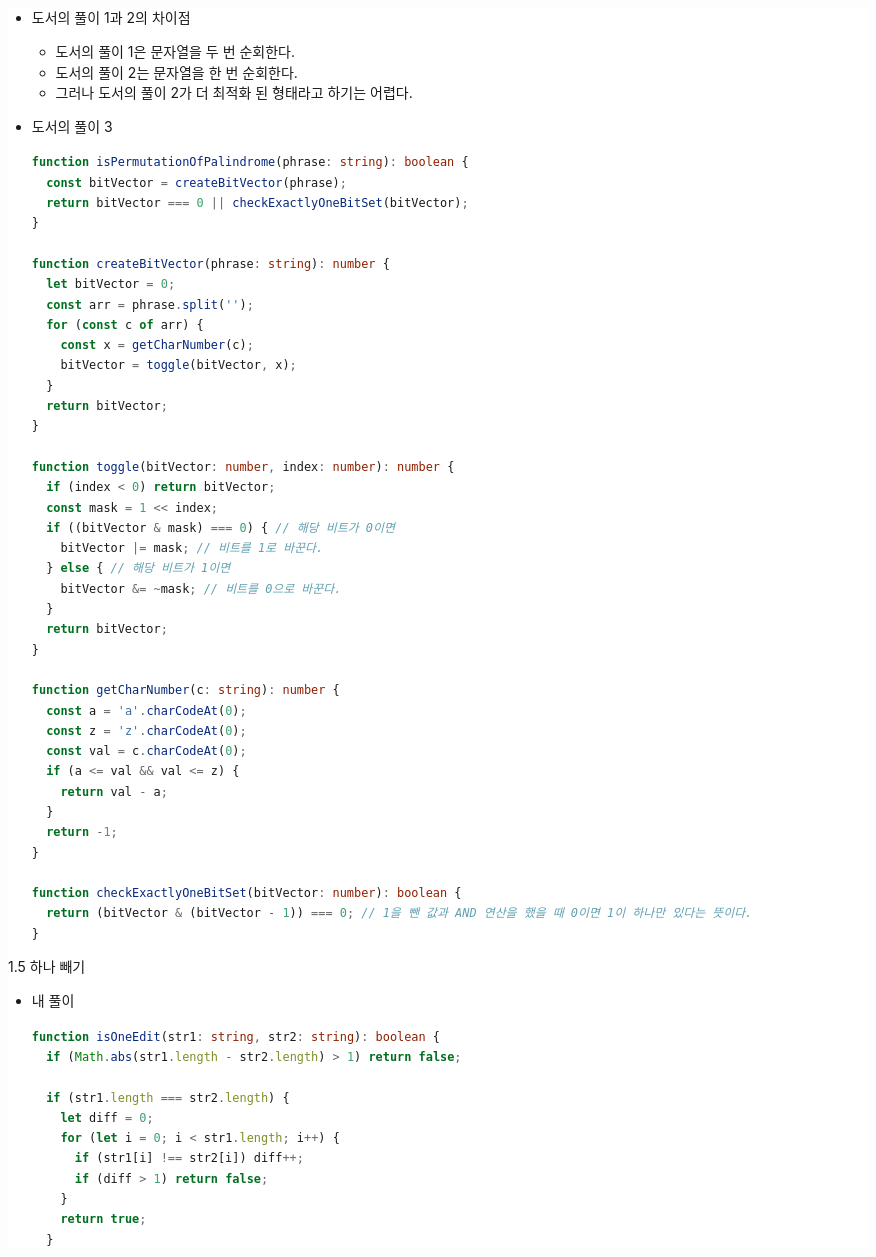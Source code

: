   - 도서의 풀이 1과 2의 차이점
    - 도서의 풀이 1은 문자열을 두 번 순회한다.
    - 도서의 풀이 2는 문자열을 한 번 순회한다.
    - 그러나 도서의 풀이 2가 더 최적화 된 형태라고 하기는 어렵다.

- 도서의 풀이 3

  ```ts
  function isPermutationOfPalindrome(phrase: string): boolean {
    const bitVector = createBitVector(phrase);
    return bitVector === 0 || checkExactlyOneBitSet(bitVector);
  }

  function createBitVector(phrase: string): number {
    let bitVector = 0;
    const arr = phrase.split('');
    for (const c of arr) {
      const x = getCharNumber(c);
      bitVector = toggle(bitVector, x);
    }
    return bitVector;
  }

  function toggle(bitVector: number, index: number): number {
    if (index < 0) return bitVector;
    const mask = 1 << index;
    if ((bitVector & mask) === 0) { // 해당 비트가 0이면
      bitVector |= mask; // 비트를 1로 바꾼다.
    } else { // 해당 비트가 1이면
      bitVector &= ~mask; // 비트를 0으로 바꾼다.
    }
    return bitVector;
  }

  function getCharNumber(c: string): number {
    const a = 'a'.charCodeAt(0);
    const z = 'z'.charCodeAt(0);
    const val = c.charCodeAt(0);
    if (a <= val && val <= z) {
      return val - a;
    }
    return -1;
  }

  function checkExactlyOneBitSet(bitVector: number): boolean {
    return (bitVector & (bitVector - 1)) === 0; // 1을 뺀 값과 AND 연산을 했을 때 0이면 1이 하나만 있다는 뜻이다.
  }
  ```

1.5 하나 빼기

- 내 풀이

  ```ts
  function isOneEdit(str1: string, str2: string): boolean {
    if (Math.abs(str1.length - str2.length) > 1) return false;

    if (str1.length === str2.length) {
      let diff = 0;
      for (let i = 0; i < str1.length; i++) {
        if (str1[i] !== str2[i]) diff++;
        if (diff > 1) return false;
      }
      return true;
    }

  ```